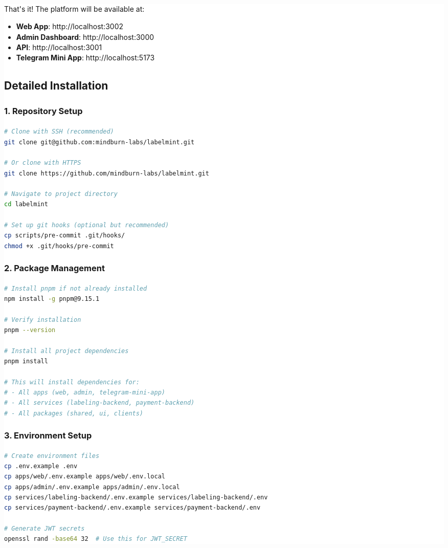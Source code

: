 That's it! The platform will be available at:
- **Web App**: http://localhost:3002
- **Admin Dashboard**: http://localhost:3000
- **API**: http://localhost:3001
- **Telegram Mini App**: http://localhost:5173

## Detailed Installation

### 1. Repository Setup

```bash
# Clone with SSH (recommended)
git clone git@github.com:mindburn-labs/labelmint.git

# Or clone with HTTPS
git clone https://github.com/mindburn-labs/labelmint.git

# Navigate to project directory
cd labelmint

# Set up git hooks (optional but recommended)
cp scripts/pre-commit .git/hooks/
chmod +x .git/hooks/pre-commit
```

### 2. Package Management

```bash
# Install pnpm if not already installed
npm install -g pnpm@9.15.1

# Verify installation
pnpm --version

# Install all project dependencies
pnpm install

# This will install dependencies for:
# - All apps (web, admin, telegram-mini-app)
# - All services (labeling-backend, payment-backend)
# - All packages (shared, ui, clients)
```

### 3. Environment Setup

```bash
# Create environment files
cp .env.example .env
cp apps/web/.env.example apps/web/.env.local
cp apps/admin/.env.example apps/admin/.env.local
cp services/labeling-backend/.env.example services/labeling-backend/.env
cp services/payment-backend/.env.example services/payment-backend/.env

# Generate JWT secrets
openssl rand -base64 32  # Use this for JWT_SECRET
```
